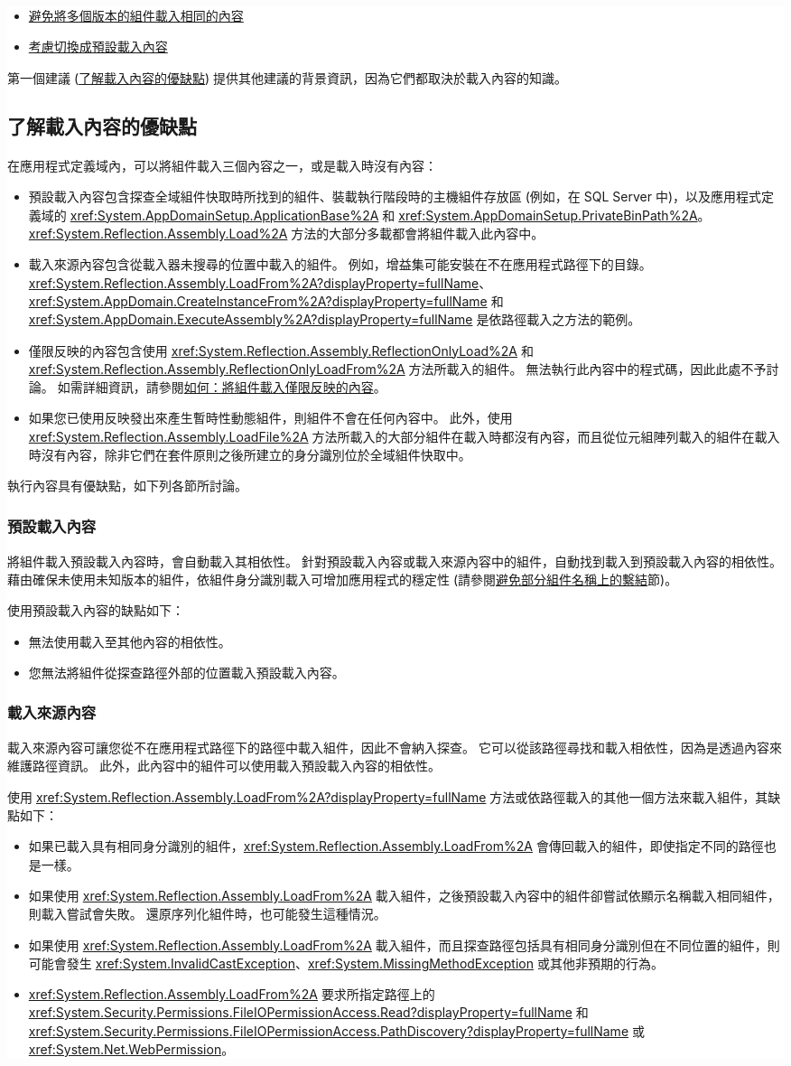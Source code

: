 -   [避免將多個版本的組件載入相同的內容](#avoid_loading_multiple_versions)  
  
-   [考慮切換成預設載入內容](#switch_to_default)  
  
 第一個建議 ([了解載入內容的優缺點](#load_contexts)) 提供其他建議的背景資訊，因為它們都取決於載入內容的知識。  
  
<a name="load_contexts"></a>   
## <a name="understand-the-advantages-and-disadvantages-of-load-contexts"></a>了解載入內容的優缺點  
 在應用程式定義域內，可以將組件載入三個內容之一，或是載入時沒有內容：  
  
-   預設載入內容包含探查全域組件快取時所找到的組件、裝載執行階段時的主機組件存放區 (例如，在 SQL Server 中)，以及應用程式定義域的 <xref:System.AppDomainSetup.ApplicationBase%2A> 和 <xref:System.AppDomainSetup.PrivateBinPath%2A>。 <xref:System.Reflection.Assembly.Load%2A> 方法的大部分多載都會將組件載入此內容中。  
  
-   載入來源內容包含從載入器未搜尋的位置中載入的組件。 例如，增益集可能安裝在不在應用程式路徑下的目錄。 <xref:System.Reflection.Assembly.LoadFrom%2A?displayProperty=fullName>、<xref:System.AppDomain.CreateInstanceFrom%2A?displayProperty=fullName> 和 <xref:System.AppDomain.ExecuteAssembly%2A?displayProperty=fullName> 是依路徑載入之方法的範例。  
  
-   僅限反映的內容包含使用 <xref:System.Reflection.Assembly.ReflectionOnlyLoad%2A> 和 <xref:System.Reflection.Assembly.ReflectionOnlyLoadFrom%2A> 方法所載入的組件。 無法執行此內容中的程式碼，因此此處不予討論。 如需詳細資訊，請參閱[如何：將組件載入僅限反映的內容](../../../docs/framework/reflection-and-codedom/how-to-load-assemblies-into-the-reflection-only-context.md)。  
  
-   如果您已使用反映發出來產生暫時性動態組件，則組件不會在任何內容中。 此外，使用 <xref:System.Reflection.Assembly.LoadFile%2A> 方法所載入的大部分組件在載入時都沒有內容，而且從位元組陣列載入的組件在載入時沒有內容，除非它們在套件原則之後所建立的身分識別位於全域組件快取中。  
  
 執行內容具有優缺點，如下列各節所討論。  
  
### <a name="default-load-context"></a>預設載入內容  
 將組件載入預設載入內容時，會自動載入其相依性。 針對預設載入內容或載入來源內容中的組件，自動找到載入到預設載入內容的相依性。 藉由確保未使用未知版本的組件，依組件身分識別載入可增加應用程式的穩定性 (請參閱[避免部分組件名稱上的繫結](#avoid_partial_names)節)。  
  
 使用預設載入內容的缺點如下：  
  
-   無法使用載入至其他內容的相依性。  
  
-   您無法將組件從探查路徑外部的位置載入預設載入內容。  
  
### <a name="load-from-context"></a>載入來源內容  
 載入來源內容可讓您從不在應用程式路徑下的路徑中載入組件，因此不會納入探查。 它可以從該路徑尋找和載入相依性，因為是透過內容來維護路徑資訊。 此外，此內容中的組件可以使用載入預設載入內容的相依性。  
  
 使用 <xref:System.Reflection.Assembly.LoadFrom%2A?displayProperty=fullName> 方法或依路徑載入的其他一個方法來載入組件，其缺點如下：  
  
-   如果已載入具有相同身分識別的組件，<xref:System.Reflection.Assembly.LoadFrom%2A> 會傳回載入的組件，即使指定不同的路徑也是一樣。  
  
-   如果使用 <xref:System.Reflection.Assembly.LoadFrom%2A> 載入組件，之後預設載入內容中的組件卻嘗試依顯示名稱載入相同組件，則載入嘗試會失敗。 還原序列化組件時，也可能發生這種情況。  
  
-   如果使用 <xref:System.Reflection.Assembly.LoadFrom%2A> 載入組件，而且探查路徑包括具有相同身分識別但在不同位置的組件，則可能會發生 <xref:System.InvalidCastException>、<xref:System.MissingMethodException> 或其他非預期的行為。  
  
-   <xref:System.Reflection.Assembly.LoadFrom%2A> 要求所指定路徑上的 <xref:System.Security.Permissions.FileIOPermissionAccess.Read?displayProperty=fullName> 和 <xref:System.Security.Permissions.FileIOPermissionAccess.PathDiscovery?displayProperty=fullName> 或 <xref:System.Net.WebPermission>。  
  